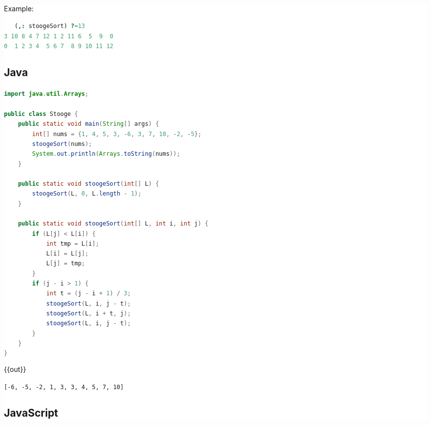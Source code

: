 ```
```

Example:

```j
   (,: stoogeSort) ?~13
3 10 8 4 7 12 1 2 11 6  5  9  0
0  1 2 3 4  5 6 7  8 9 10 11 12

```



## Java


```java
import java.util.Arrays;

public class Stooge {
    public static void main(String[] args) {
        int[] nums = {1, 4, 5, 3, -6, 3, 7, 10, -2, -5};
        stoogeSort(nums);
        System.out.println(Arrays.toString(nums));
    }

    public static void stoogeSort(int[] L) {
        stoogeSort(L, 0, L.length - 1);
    }

    public static void stoogeSort(int[] L, int i, int j) {
        if (L[j] < L[i]) {
            int tmp = L[i];
            L[i] = L[j];
            L[j] = tmp;
        }
        if (j - i > 1) {
            int t = (j - i + 1) / 3;
            stoogeSort(L, i, j - t);
            stoogeSort(L, i + t, j);
            stoogeSort(L, i, j - t);
        }
    }
}
```

{{out}}

```txt
[-6, -5, -2, 1, 3, 3, 4, 5, 7, 10]
```



## JavaScript
